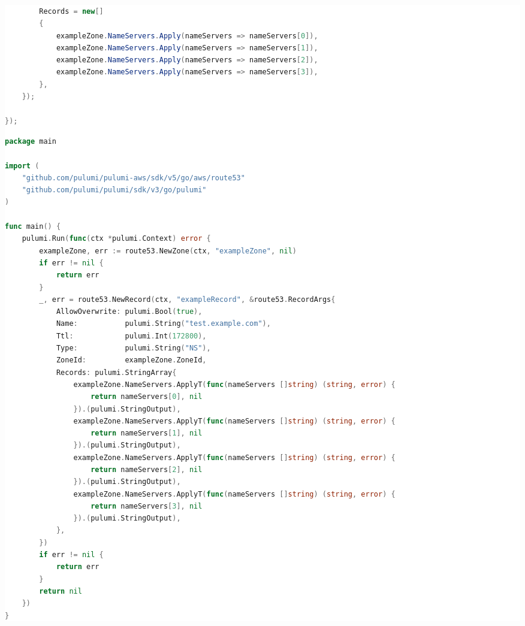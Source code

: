 ```csharp
        Records = new[]
        {
            exampleZone.NameServers.Apply(nameServers => nameServers[0]),
            exampleZone.NameServers.Apply(nameServers => nameServers[1]),
            exampleZone.NameServers.Apply(nameServers => nameServers[2]),
            exampleZone.NameServers.Apply(nameServers => nameServers[3]),
        },
    });

});
```


</pulumi-choosable>
</div>


<div>
<pulumi-choosable type="language" values="go">

```go
package main

import (
	"github.com/pulumi/pulumi-aws/sdk/v5/go/aws/route53"
	"github.com/pulumi/pulumi/sdk/v3/go/pulumi"
)

func main() {
	pulumi.Run(func(ctx *pulumi.Context) error {
		exampleZone, err := route53.NewZone(ctx, "exampleZone", nil)
		if err != nil {
			return err
		}
		_, err = route53.NewRecord(ctx, "exampleRecord", &route53.RecordArgs{
			AllowOverwrite: pulumi.Bool(true),
			Name:           pulumi.String("test.example.com"),
			Ttl:            pulumi.Int(172800),
			Type:           pulumi.String("NS"),
			ZoneId:         exampleZone.ZoneId,
			Records: pulumi.StringArray{
				exampleZone.NameServers.ApplyT(func(nameServers []string) (string, error) {
					return nameServers[0], nil
				}).(pulumi.StringOutput),
				exampleZone.NameServers.ApplyT(func(nameServers []string) (string, error) {
					return nameServers[1], nil
				}).(pulumi.StringOutput),
				exampleZone.NameServers.ApplyT(func(nameServers []string) (string, error) {
					return nameServers[2], nil
				}).(pulumi.StringOutput),
				exampleZone.NameServers.ApplyT(func(nameServers []string) (string, error) {
					return nameServers[3], nil
				}).(pulumi.StringOutput),
			},
		})
		if err != nil {
			return err
		}
		return nil
	})
}
```
